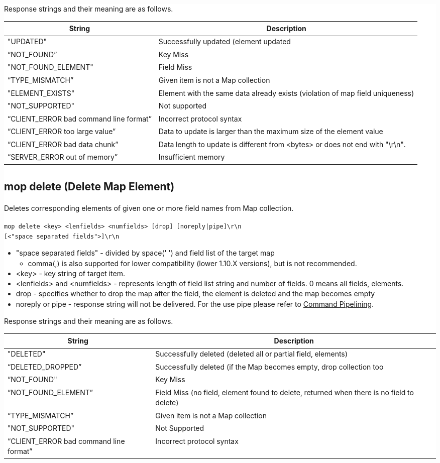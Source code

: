 Response strings and their meaning are as follows.
  
| **String**                             | **Description**                                |  
| -------------------------------------- | ---------------------------------------------- |  
| "UPDATED"                              | Successfully updated  (element updated                      
| “NOT_FOUND”                            | Key Miss
| "NOT_FOUND_ELEMENT"                    | Field Miss 
| “TYPE_MISMATCH”                        | Given item is not a Map collection
| "ELEMENT_EXISTS"                       | Element with the same data already exists (violation of map field uniqueness)
| "NOT_SUPPORTED"                        | Not supported
| “CLIENT_ERROR bad command line format” | Incorrect protocol syntax
| “CLIENT_ERROR too large value”         | Data to update is larger than the maximum size of the element value
| “CLIENT_ERROR bad data chunk”          | Data length to update is different from \<bytes\> or does not end with "\r\n".
| “SERVER_ERROR out of memory”           | Insufficient memory 
  
## mop delete (Delete Map Element) 
  
Deletes corresponding elements of given one or more field names from Map collection.    
  
```  
mop delete <key> <lenfields> <numfields> [drop] [noreply|pipe]\r\n
[<"space separated fields">]\r\n
```  

- "space separated fields" - divided by space(' ') and field list of the target map
  - comma(,) is also supported for lower compatibility (lower 1.10.X versions), but is not recommended.
- \<key\> - key string of target item.
- \<lenfields\> and \<numfields\> - represents length of field list string and number of fields. 0 means all fields, elements.
- drop - specifies whether to drop the map after the field, the element is deleted and the map becomes empty
- noreply or pipe - response string will not be delivered. For the use pipe please refer to [Command Pipelining](ch09-command-pipelining-en.md).  
  
Response strings and their meaning are as follows.
  
| **String**                               | **Description**                                |  
| ---------------------------------------- | ---------------------------------------------- |  
| "DELETED"                                |  Successfully deleted  (deleted all or partial field, elements) 
| “DELETED_DROPPED”                        |  Successfully deleted (if the Map becomes empty, drop collection too
| “NOT_FOUND"                              |  Key Miss                                      |
| “NOT_FOUND_ELEMENT”                      |  Field Miss (no field, element found to delete, returned when there is no field to delete) 
| “TYPE_MISMATCH”                          |  Given item is not a Map collection            |
| "NOT_SUPPORTED"                          |  Not Supported                                 |
| “CLIENT_ERROR bad command line format”   |  Incorrect protocol syntax                     |
